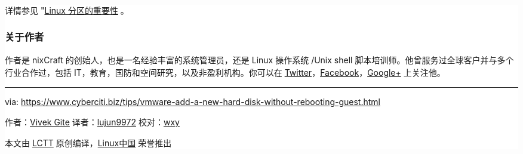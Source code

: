 详情参见 "[Linux 分区的重要性](https://www.cyberciti.biz/faq/linux-partition-howto-set-labels/%3Ehow%20to%20label%20a%20Linux%20partition%3C/a%3E%E2%80%9D%20for%20more%20info.%3C/p%3E%3Ch2%3EConclusion%3C/h2%3E%3Cp%3EThe%20VMware%20guest%20now%20has%20an%20additional%20virtualized%20storage%20device.%20%20The%20procedure%20works%20for%20all%20physical%20block%20devices,%20this%20includes%20CD-ROM,%20DVD%20and%20floppy%20devices.%20Next,%20time%20I%20will%20write%20about%20adding%20an%20additional%20virtualized%20storage%20device%20using%20XEN%20software.%3C/p%3E%3Ch2%3ESee%20also%3C/h2%3E%3Cul%3E%3Cli%3E%3Ca%20href=) 。


### 关于作者


作者是 nixCraft 的创始人，也是一名经验丰富的系统管理员，还是 Linux 操作系统 /Unix shell 脚本培训师。他曾服务过全球客户并与多个行业合作过，包括 IT，教育，国防和空间研究，以及非盈利机构。你可以在 [Twitter](https://twitter.com/nixcraft)，[Facebook](https://facebook.com/nixcraft)，[Google+](https://plus.google.com/+CybercitiBiz) 上关注他。




---


via: <https://www.cyberciti.biz/tips/vmware-add-a-new-hard-disk-without-rebooting-guest.html>


作者：[Vivek Gite](https://www.cyberciti.biz) 译者：[lujun9972](https://github.com/lujun9972) 校对：[wxy](https://github.com/wxy)


本文由 [LCTT](https://github.com/LCTT/TranslateProject) 原创编译，[Linux中国](https://linux.cn/) 荣誉推出
